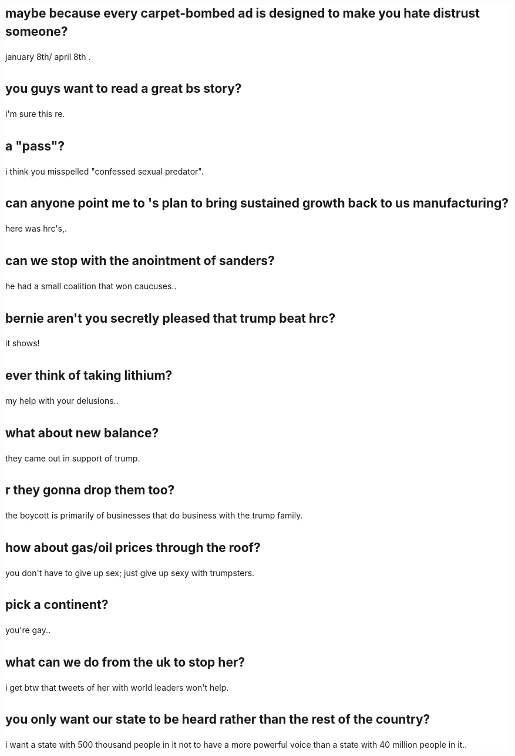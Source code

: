 ## maybe because every carpet-bombed ad is designed to make you hate  distrust someone?
january 8th/ april 8th .

## you guys want to read a great bs story?
i'm sure this re.

## a "pass"?
i think you misspelled "confessed sexual predator".

## can anyone point me to 's plan to bring sustained growth back to us manufacturing?
here was hrc's,.

## can we stop with the anointment of sanders?
he had a small coalition that won caucuses..

## bernie aren't you secretly pleased that trump beat hrc?
it shows!

## ever think of taking lithium?
my help with your delusions..

## what about new balance?
they came out in support of trump.

## r they gonna drop them too?
the boycott is primarily of businesses that do business with the trump family.

## how about gas/oil prices through the roof?
you don't have to give up sex; just give up sexy with trumpsters.

## pick a continent?
you're gay..

## what can we do from the uk to stop her?
i get btw that tweets of her with world leaders won't help.

## you only want our state to be heard rather than the rest of the country?
i want a state with 500 thousand people in it not to have a more powerful voice than a state with 40 million people in it..
